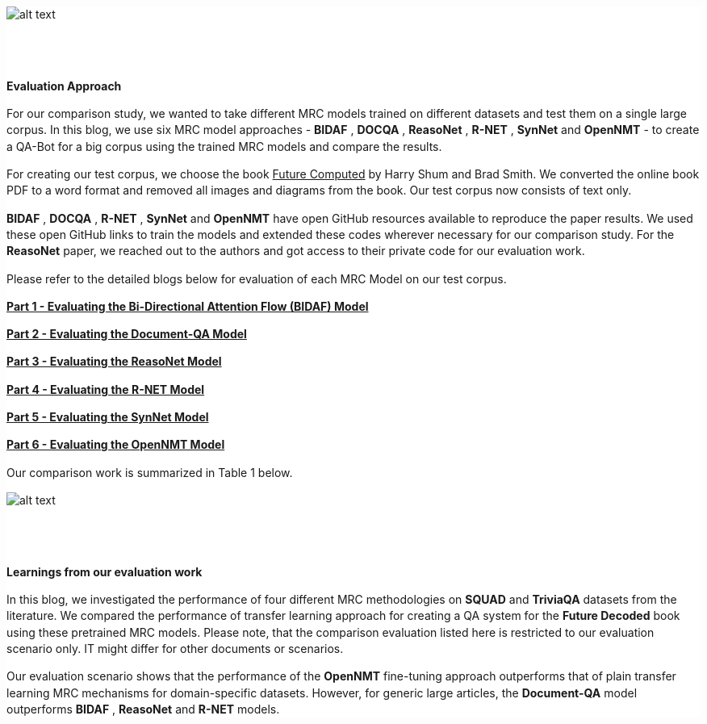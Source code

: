 ![alt text](https://github.com/antriv/Transfer_Learning_Text/blob/master/screenshots/deploymentarchitecture.PNG)

<br />
<br />

**Evaluation Approach**

For our comparison study, we wanted to take different MRC models trained on different datasets and test them on a single large corpus. In this blog, we use six MRC model approaches - **BIDAF** , **DOCQA** , **ReasoNet** , **R-NET** , **SynNet** and **OpenNMT** - to create a QA-Bot for a big corpus using the trained MRC models and compare the results.

For creating our test corpus, we choose the book [Future Computed](https://blogs.microsoft.com/blog/2018/01/17/future-computed-artificial-intelligence-role-society/) by Harry Shum and Brad Smith. We converted the online book PDF to a word format and removed all images and diagrams from the book. Our test corpus now consists of text only.

**BIDAF** , **DOCQA** , **R-NET** , **SynNet** and **OpenNMT** have open GitHub resources available to reproduce the paper results. We used these open GitHub links to train the models and extended these codes wherever necessary for our comparison study. For the **ReasoNet** paper, we reached out to the authors and got access to their private code for our evaluation work.

Please refer to the detailed blogs below for evaluation of each MRC Model on our test corpus.

[**Part 1 - Evaluating the Bi-Directional Attention Flow (BIDAF) Model**](https://github.com/antriv/Transfer_Learning_Text/blob/master/Transfer_Learning/bi-att-flow/README.md)

[**Part 2 - Evaluating the Document-QA Model**](https://github.com/antriv/Transfer_Learning_Text/blob/master/Transfer_Learning/document-qa/README.md)

[**Part 3 - Evaluating the ReasoNet Model**](https://github.com/antriv/Transfer_Learning_Text/blob/master/Transfer_Learning/ReasoNet/README.md)

[**Part 4 - Evaluating the R-NET Model**](https://github.com/antriv/Transfer_Learning_Text/blob/master/Transfer_Learning/R-net/README.md)

[**Part 5 - Evaluating the SynNet Model**](https://github.com/antriv/Transfer_Learning_Text/tree/master/Finetuning/MSR_QuestionGeneration)

[**Part 6 - Evaluating the OpenNMT Model**](https://github.com/antriv/Transfer_Learning_Text/blob/master/Finetuning/OpenNMT_QuestionGeneration/README.md)

Our comparison work is summarized in Table 1 below. 

![alt text](https://github.com/antriv/Transfer_Learning_Text/blob/master/screenshots/eval_table_1.PNG)

<br />
<br />

**Learnings from our evaluation work**

In this blog, we investigated the performance of four different MRC methodologies on **SQUAD** and **TriviaQA** datasets from the literature. We compared the performance of transfer learning approach for creating a QA system for the **Future Decoded** book using these pretrained MRC models. Please note, that the comparison evaluation listed here is restricted to our evaluation scenario only. IT might differ for other documents or scenarios.

Our evaluation scenario shows that the performance of the **OpenNMT** fine-tuning approach outperforms that of plain transfer learning MRC mechanisms for domain-specific datasets. However, for generic large articles, the **Document-QA** model outperforms **BIDAF** , **ReasoNet** and **R-NET** models.
